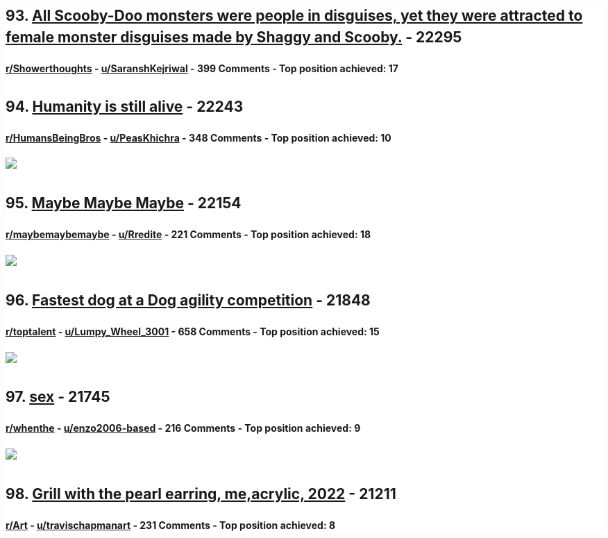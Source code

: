 ## 93. [All Scooby-Doo monsters were people in disguises, yet they were attracted to female monster disguises made by Shaggy and Scooby.](http://reddit.com/r/Showerthoughts/comments/udlhf8/all_scoobydoo_monsters_were_people_in_disguises/) - 22295
#### [r/Showerthoughts](http://reddit.com/r/Showerthoughts) - [u/SaranshKejriwal](http://reddit.com/u/SaranshKejriwal) - 399 Comments - Top position achieved: 17

## 94. [Humanity is still alive](http://reddit.com/r/HumansBeingBros/comments/udsvlt/humanity_is_still_alive/) - 22243
#### [r/HumansBeingBros](http://reddit.com/r/HumansBeingBros) - [u/PeasKhichra](http://reddit.com/u/PeasKhichra) - 348 Comments - Top position achieved: 10

<a href="https://v.redd.it/y2wdu1bu99w81"><img src="https://b.thumbs.redditmedia.com/7TQnZja0--JgecVoUfr-eWCwl7RQ_eJzRgLOtB5C9jE.jpg"></img></a>

## 95. [Maybe Maybe Maybe](http://reddit.com/r/maybemaybemaybe/comments/udlhkm/maybe_maybe_maybe/) - 22154
#### [r/maybemaybemaybe](http://reddit.com/r/maybemaybemaybe) - [u/Rredite](http://reddit.com/u/Rredite) - 221 Comments - Top position achieved: 18

<a href="https://v.redd.it/gu3psrsxt6w81"><img src="https://b.thumbs.redditmedia.com/ozWdm9DC44A0--Z43eZaiVQRllhEiJo_wWpZXt5uOEg.jpg"></img></a>

## 96. [Fastest dog at a Dog agility competition](http://reddit.com/r/toptalent/comments/ue2dmq/fastest_dog_at_a_dog_agility_competition/) - 21848
#### [r/toptalent](http://reddit.com/r/toptalent) - [u/Lumpy_Wheel_3001](http://reddit.com/u/Lumpy_Wheel_3001) - 658 Comments - Top position achieved: 15

<a href="https://v.redd.it/tkgc52a8hbw81"><img src="https://b.thumbs.redditmedia.com/CjzojzHwdZceUmFRMOhSzBqnAIVW06qC94cDvCpALDU.jpg"></img></a>

## 97. [sex](http://reddit.com/r/whenthe/comments/ue3qsm/sex/) - 21745
#### [r/whenthe](http://reddit.com/r/whenthe) - [u/enzo2006-based](http://reddit.com/u/enzo2006-based) - 216 Comments - Top position achieved: 9

<a href="https://i.redd.it/eghgn6j9sbw81.gif"><img src="https://b.thumbs.redditmedia.com/mb7HubA3rfpZSNkWuXmz1ksIONUUUAqKwhN1qd73w_o.jpg"></img></a>

## 98. [Grill with the pearl earring, me,acrylic, 2022](http://reddit.com/r/Art/comments/udnke5/grill_with_the_pearl_earring_meacrylic_2022/) - 21211
#### [r/Art](http://reddit.com/r/Art) - [u/travischapmanart](http://reddit.com/u/travischapmanart) - 231 Comments - Top position achieved: 8
